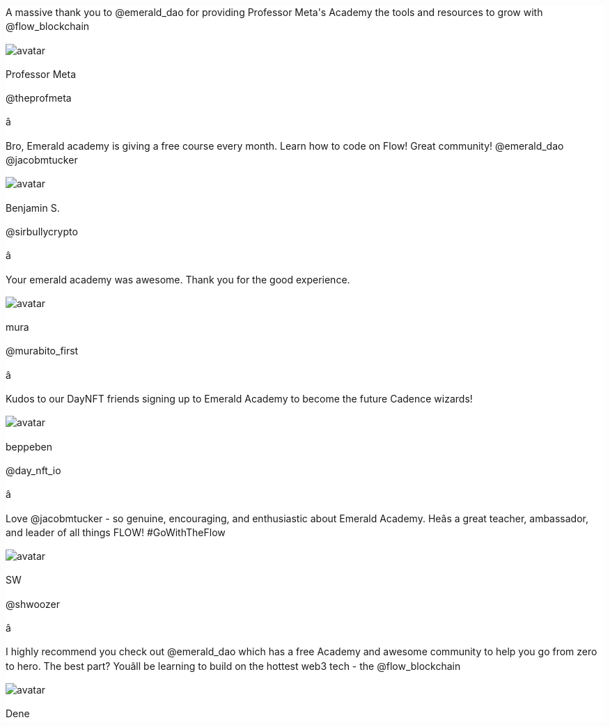 A massive thank you to @emerald\_dao for providing Professor Meta's Academy the tools and resources to grow with @flow\_blockchain

![avatar](/avatars/professor-meta.jpg)

Professor Meta

@theprofmeta

â

Bro, Emerald academy is giving a free course every month. Learn how to code on Flow! Great community! @emerald\_dao @jacobmtucker

![avatar](/avatars/benjamin.jpg)

Benjamin S.

@sirbullycrypto

â

Your emerald academy was awesome. Thank you for the good experience.

![avatar](/avatars/mura.jpg)

mura

@murabito\_first

â

Kudos to our DayNFT friends signing up to Emerald Academy to become the future Cadence wizards!

![avatar](/avatars/beppeben.jpg)

beppeben

@day\_nft\_io

â

Love @jacobmtucker - so genuine, encouraging, and enthusiastic about Emerald Academy. Heâs a great teacher, ambassador, and leader of all things FLOW! #GoWithTheFlow

![avatar](/avatars/sw.jpg)

SW

@shwoozer

â

I highly recommend you check out @emerald\_dao which has a free Academy and awesome community to help you go from zero to hero. The best part? Youâll be learning to build on the hottest web3 tech - the @flow\_blockchain

![avatar](/avatars/dene.jpeg)

Dene
